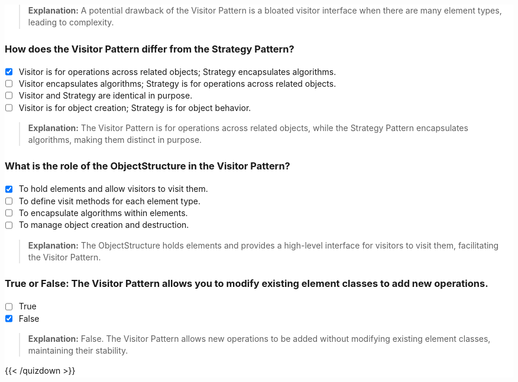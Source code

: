 > **Explanation:** A potential drawback of the Visitor Pattern is a bloated visitor interface when there are many element types, leading to complexity.

### How does the Visitor Pattern differ from the Strategy Pattern?

- [x] Visitor is for operations across related objects; Strategy encapsulates algorithms.
- [ ] Visitor encapsulates algorithms; Strategy is for operations across related objects.
- [ ] Visitor and Strategy are identical in purpose.
- [ ] Visitor is for object creation; Strategy is for object behavior.

> **Explanation:** The Visitor Pattern is for operations across related objects, while the Strategy Pattern encapsulates algorithms, making them distinct in purpose.

### What is the role of the ObjectStructure in the Visitor Pattern?

- [x] To hold elements and allow visitors to visit them.
- [ ] To define visit methods for each element type.
- [ ] To encapsulate algorithms within elements.
- [ ] To manage object creation and destruction.

> **Explanation:** The ObjectStructure holds elements and provides a high-level interface for visitors to visit them, facilitating the Visitor Pattern.

### True or False: The Visitor Pattern allows you to modify existing element classes to add new operations.

- [ ] True
- [x] False

> **Explanation:** False. The Visitor Pattern allows new operations to be added without modifying existing element classes, maintaining their stability.

{{< /quizdown >}}
